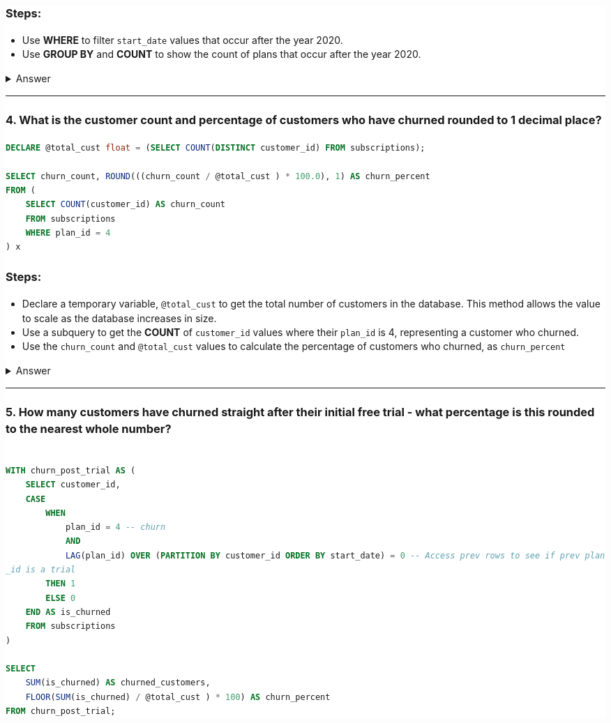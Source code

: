 ### Steps:
* Use **WHERE** to filter ``start_date`` values that occur after the year 2020.
* Use **GROUP BY** and **COUNT** to show the count of plans that occur after the year 2020.


<details><summary> Answer </summary></details>

***

### 4. What is the customer count and percentage of customers who have churned rounded to 1 decimal place?

```sql
DECLARE @total_cust float = (SELECT COUNT(DISTINCT customer_id) FROM subscriptions);

SELECT churn_count, ROUND(((churn_count / @total_cust ) * 100.0), 1) AS churn_percent
FROM (
	SELECT COUNT(customer_id) AS churn_count 
	FROM subscriptions	
	WHERE plan_id = 4
) x
```

### Steps:
* Declare a temporary variable, ``@total_cust`` to get the total number of customers in the database. This method allows the value to scale as the database increases in size.
* Use a subquery to get the **COUNT** of ``customer_id`` values where their ``plan_id`` is 4, representing a customer who churned.
* Use the ``churn_count`` and ``@total_cust`` values to calculate the percentage of customers who churned, as ``churn_percent``


<details><summary> Answer </summary></details>

***

### 5. How many customers have churned straight after their initial free trial - what percentage is this rounded to the nearest whole number?

```sql

WITH churn_post_trial AS ( 
	SELECT customer_id, 
	CASE 
		WHEN 
			plan_id = 4 -- churn
			AND 
			LAG(plan_id) OVER (PARTITION BY customer_id ORDER BY start_date) = 0 -- Access prev rows to see if prev plan_id is a trial
		THEN 1
		ELSE 0
	END AS is_churned
	FROM subscriptions
)

SELECT 
	SUM(is_churned) AS churned_customers,
	FLOOR(SUM(is_churned) / @total_cust ) * 100) AS churn_percent
FROM churn_post_trial;
```
